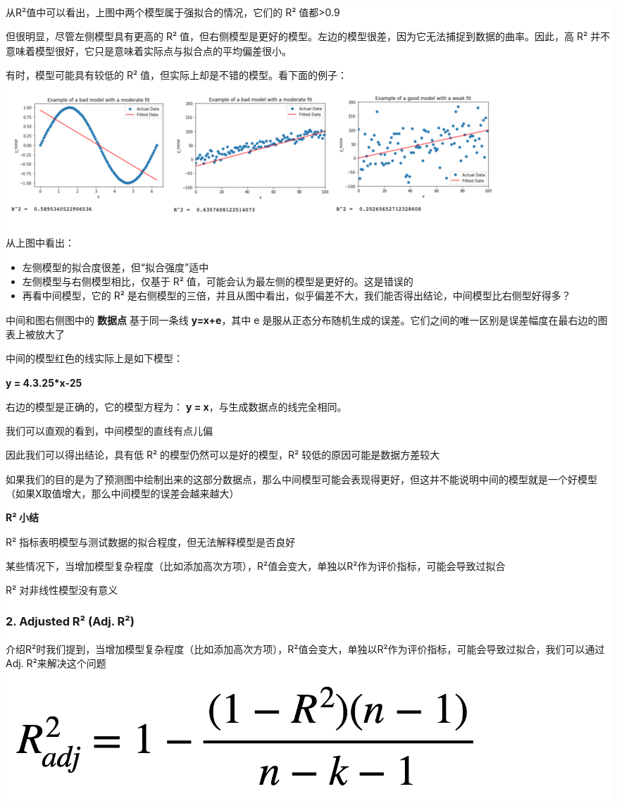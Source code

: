 从R²值中可以看出，上图中两个模型属于强拟合的情况，它们的 R² 值都>0.9

但很明显，尽管左侧模型具有更高的 R² 值，但右侧模型是更好的模型。左边的模型很差，因为它无法捕捉到数据的曲率。因此，高 R² 并不意味着模型很好，它只是意味着实际点与拟合点的平均偏差很小。

有时，模型可能具有较低的 R² 值，但实际上却是不错的模型。看下面的例子：

![img](./imgs/r2_3.png)

从上图中看出：

- 左侧模型的拟合度很差，但“拟合强度”适中
- 左侧模型与右侧模型相比，仅基于 R² 值，可能会认为最左侧的模型是更好的。这是错误的
- 再看中间模型，它的 R² 是右侧模型的三倍，并且从图中看出，似乎偏差不大，我们能否得出结论，中间模型比右侧型好得多？

中间和图右侧图中的 **数据点** 基于同一条线 **y=x+e**，其中 e 是服从正态分布随机生成的误差。它们之间的唯一区别是误差幅度在最右边的图表上被放大了

中间的模型红色的线实际上是如下模型：

**y = 4.3.25\*x-25**

右边的模型是正确的，它的模型方程为： **y = x**，与生成数据点的线完全相同。

我们可以直观的看到，中间模型的直线有点儿偏

因此我们可以得出结论，具有低 R² 的模型仍然可以是好的模型，R² 较低的原因可能是数据方差较大

如果我们的目的是为了预测图中绘制出来的这部分数据点，那么中间模型可能会表现得更好，但这并不能说明中间的模型就是一个好模型（如果X取值增大，那么中间模型的误差会越来越大）

**R² 小结**

R² 指标表明模型与测试数据的拟合程度，但无法解释模型是否良好

某些情况下，当增加模型复杂程度（比如添加高次方项），R²值会变大，单独以R²作为评价指标，可能会导致过拟合

R² 对非线性模型没有意义

### 2. Adjusted R² (Adj. R²)

介绍R²时我们提到，当增加模型复杂程度（比如添加高次方项），R²值会变大，单独以R²作为评价指标，可能会导致过拟合，我们可以通过Adj. R²来解决这个问题

![img](./imgs/adjr.png)
